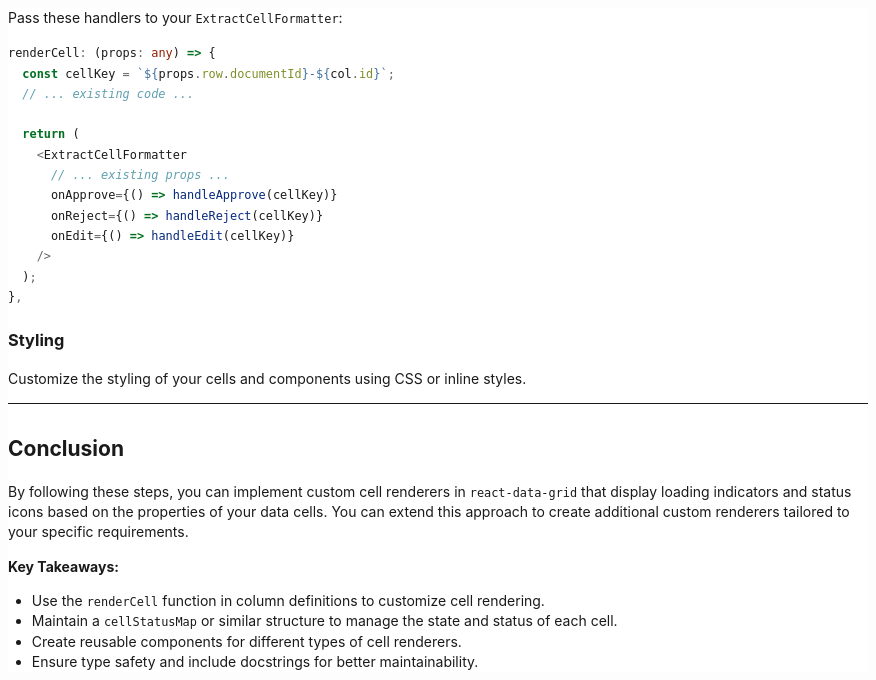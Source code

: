 Pass these handlers to your `ExtractCellFormatter`:

```typescript
renderCell: (props: any) => {
  const cellKey = `${props.row.documentId}-${col.id}`;
  // ... existing code ...

  return (
    <ExtractCellFormatter
      // ... existing props ...
      onApprove={() => handleApprove(cellKey)}
      onReject={() => handleReject(cellKey)}
      onEdit={() => handleEdit(cellKey)}
    />
  );
},
```

### **Styling**

Customize the styling of your cells and components using CSS or inline styles.

---

## Conclusion

By following these steps, you can implement custom cell renderers in `react-data-grid` that display loading indicators and status icons based on the properties of your data cells. You can extend this approach to create additional custom renderers tailored to your specific requirements.

**Key Takeaways:**

- Use the `renderCell` function in column definitions to customize cell rendering.
- Maintain a `cellStatusMap` or similar structure to manage the state and status of each cell.
- Create reusable components for different types of cell renderers.
- Ensure type safety and include docstrings for better maintainability.
